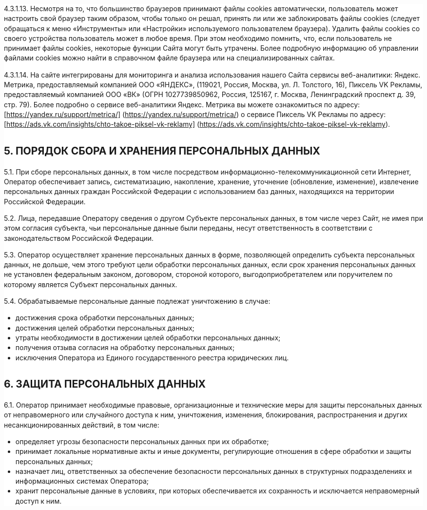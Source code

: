 4.3.1.13. Несмотря на то, что большинство браузеров принимают файлы cookies автоматически, пользователь может настроить свой браузер таким образом, чтобы только он решал, принять ли или же заблокировать файлы cookies (следует обращаться к меню «Инструменты» или «Настройки» используемого пользователем браузера). Удалить файлы cookies со своего устройства пользователь может в любое время. При этом необходимо помнить, что, если пользователь не принимает файлы cookies, некоторые функции Сайта могут быть утрачены. Более подробную информацию об управлении файлами cookies можно найти в справочном файле браузера или на специализированных сайтах.

4.3.1.14. На сайте интегрированы для мониторинга и анализа использования нашего Сайта сервисы веб-аналитики: Яндекс. Метрика, предоставляемый компанией ООО «ЯНДЕКС», (119021, Россия, Москва, ул. Л. Толстого, 16), Пиксель VK Рекламы, предоставляемый компанией ООО «ВК» (ОГРН 1027739850962, Россия, 125167, г. Москва, Ленинградский проспект д. 39, стр. 79). Более подробно о сервисе веб-аналитики Яндекс. Метрика вы можете ознакомиться по адресу: [https://yandex.ru/support/metrica/] (https://yandex.ru/support/metrica/) о сервисе Пиксель VK Рекламы по адресу: [https://ads.vk.com/insights/chto-takoe-piksel-vk-reklamy] (https://ads.vk.com/insights/chto-takoe-piksel-vk-reklamy).

## 5. ПОРЯДОК СБОРА И ХРАНЕНИЯ ПЕРСОНАЛЬНЫХ ДАННЫХ


5.1. При сборе персональных данных, в том числе посредством информационно-телекоммуникационной сети Интернет, Оператор обеспечивает запись, систематизацию, накопление, хранение, уточнение (обновление, изменение), извлечение персональных данных граждан Российской Федерации с использованием баз данных, находящихся на территории Российской Федерации.

5.2. Лица, передавшие Оператору сведения о другом Субъекте персональных данных, в том числе через Сайт, не имея при этом согласия субъекта, чьи персональные данные были переданы, несут ответственность в соответствии с законодательством Российской Федерации.

5.3. Оператор осуществляет хранение персональных данных в форме, позволяющей определить субъекта персональных данных, не дольше, чем этого требуют цели обработки персональных данных, если срок хранения персональных данных не установлен федеральным законом, договором, стороной которого, выгодоприобретателем или поручителем по которому является Субъект персональных данных.

5.4. Обрабатываемые персональные данные подлежат уничтожению в случае:
- достижения срока обработки персональных данных;
- достижения целей обработки персональных данных;
- утраты необходимости в достижении целей обработки персональных данных;
- получения отзыва согласия на обработку персональных данных;
- исключения Оператора из Единого государственного реестра юридических лиц.


## 6. ЗАЩИТА ПЕРСОНАЛЬНЫХ ДАННЫХ

6.1. Оператор принимает необходимые правовые, организационные и технические меры для защиты персональных данных от неправомерного или случайного доступа к ним, уничтожения, изменения, блокирования, распространения и других несанкционированных действий, в том числе:
- определяет угрозы безопасности персональных данных при их обработке;
- принимает локальные нормативные акты и иные документы, регулирующие отношения в сфере обработки и защиты персональных данных;
- назначает лиц, ответственных за обеспечение безопасности персональных данных в структурных подразделениях и информационных системах Оператора;
- хранит персональные данные в условиях, при которых обеспечивается их сохранность и исключается неправомерный доступ к ним.
